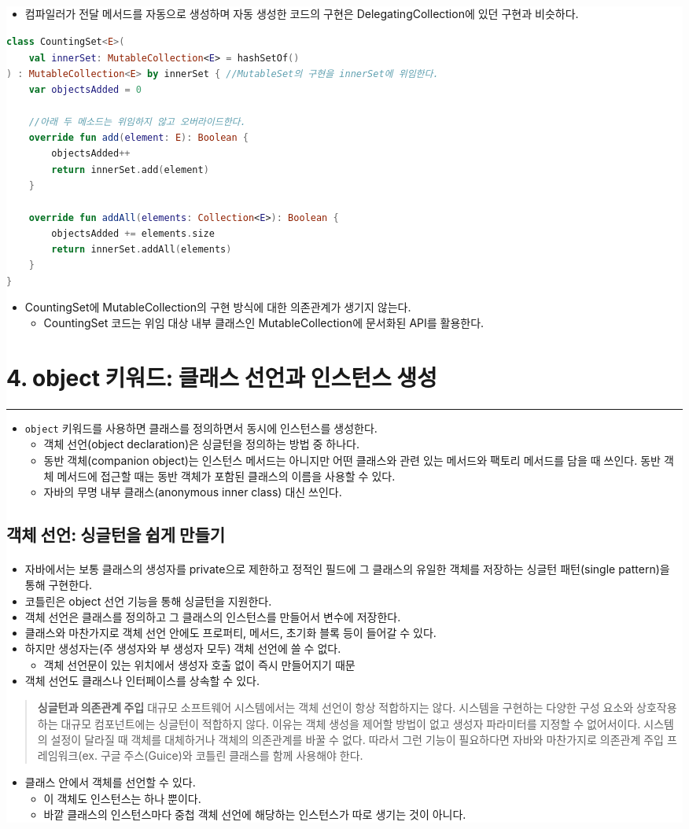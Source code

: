 - 컴파일러가 전달 메서드를 자동으로 생성하며 자동 생성한 코드의 구현은 DelegatingCollection에 있던 구현과 비슷하다.

```kotlin
class CountingSet<E>(
    val innerSet: MutableCollection<E> = hashSetOf()
) : MutableCollection<E> by innerSet { //MutableSet의 구현을 innerSet에 위임한다.
    var objectsAdded = 0

    //아래 두 메소드는 위임하지 않고 오버라이드한다.
    override fun add(element: E): Boolean {
        objectsAdded++
        return innerSet.add(element)
    }

    override fun addAll(elements: Collection<E>): Boolean {
        objectsAdded += elements.size
        return innerSet.addAll(elements)
    }
}
```

- CountingSet에 MutableCollection의 구현 방식에 대한 의존관계가 생기지 않는다.
    - CountingSet 코드는 위임 대상 내부 클래스인 MutableCollection에 문서화된 API를 활용한다.

# 4. object 키워드: 클래스 선언과 인스턴스 생성

---

- `object` 키워드를 사용하면 클래스를 정의하면서 동시에 인스턴스를 생성한다.
    - 객체 선언(object declaration)은 싱글턴을 정의하는 방법 중 하나다.
    - 동반 객체(companion object)는 인스턴스 메서드는 아니지만 어떤 클래스와 관련 있는 메서드와 팩토리 메서드를 담을 때 쓰인다. 동반 객체 메서드에 접근할 때는 동반 객체가 포함된 클래스의 이름을 사용할 수 있다.
    - 자바의 무명 내부 클래스(anonymous inner class) 대신 쓰인다.

## 객체 선언: 싱글턴을 쉽게 만들기

- 자바에서는 보통 클래스의 생성자를 private으로 제한하고 정적인 필드에 그 클래스의 유일한 객체를 저장하는 싱글턴 패턴(single pattern)을 통해 구현한다.
- 코틀린은 object 선언 기능을 통해 싱글턴을 지원한다.
- 객체 선언은 클래스를 정의하고 그 클래스의 인스턴스를 만들어서 변수에 저장한다.
- 클래스와 마찬가지로 객체 선언 안에도 프로퍼티, 메서드, 초기화 블록 등이 들어갈 수 있다.
- 하지만 생성자는(주 생성자와 부 생성자 모두) 객체 선언에 쓸 수 없다.
    - 객체 선언문이 있는 위치에서 생성자 호출 없이 즉시 만들어지기 때문
- 객체 선언도 클래스나 인터페이스를 상속할 수 있다.

> **싱글턴과 의존관계 주입**
대규모 소프트웨어 시스템에서는 객체 선언이 항상 적합하지는 않다. 시스템을 구현하는 다양한 구성 요소와 상호작용하는 대규모 컴포넌트에는 싱글턴이 적합하지 않다. 이유는 객체 생성을 제어할 방법이 없고 생성자 파라미터를 지정할 수 없어서이다. 시스템의 설정이 달라질 때 객체를 대체하거나 객체의 의존관계를 바꿀 수 없다. 따라서 그런 기능이 필요하다면 자바와 마찬가지로 의존관계 주입 프레임워크(ex. 구글 주스(Guice)와 코틀린 클래스를 함께 사용해야 한다.


- 클래스 안에서 객체를 선언할 수 있다.
    - 이 객체도 인스턴스는 하나 뿐이다.
    - 바깥 클래스의 인스턴스마다 중첩 객체 선언에 해당하는 인스턴스가 따로 생기는 것이 아니다.
